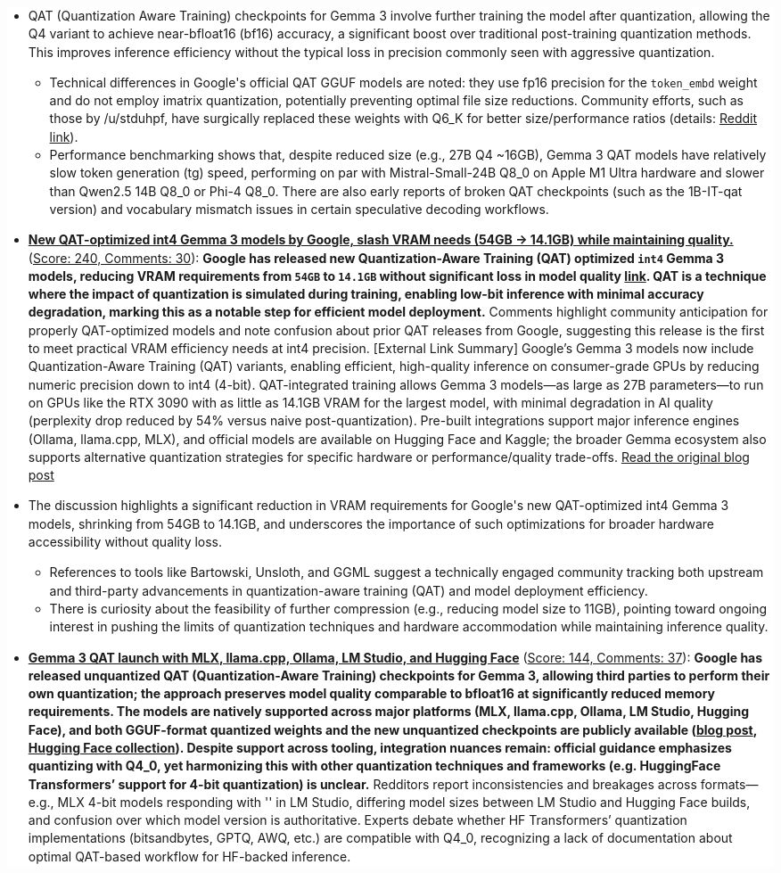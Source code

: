 - QAT (Quantization Aware Training) checkpoints for Gemma 3 involve further training the model after quantization, allowing the Q4 variant to achieve near-bfloat16 (bf16) accuracy, a significant boost over traditional post-training quantization methods. This improves inference efficiency without the typical loss in precision commonly seen with aggressive quantization.
  - Technical differences in Google's official QAT GGUF models are noted: they use fp16 precision for the `token_embd` weight and do not employ imatrix quantization, potentially preventing optimal file size reductions. Community efforts, such as those by /u/stduhpf, have surgically replaced these weights with Q6_K for better size/performance ratios (details: [Reddit link](https://www.reddit.com/r/LocalLLaMA/comments/1jsq1so/smaller_gemma3_qat_versions_12b_in_8gb_and_27b_in/)).
  - Performance benchmarking shows that, despite reduced size (e.g., 27B Q4 ~16GB), Gemma 3 QAT models have relatively slow token generation (tg) speed, performing on par with Mistral-Small-24B Q8_0 on Apple M1 Ultra hardware and slower than Qwen2.5 14B Q8_0 or Phi-4 Q8_0. There are also early reports of broken QAT checkpoints (such as the 1B-IT-qat version) and vocabulary mismatch issues in certain speculative decoding workflows.

- **[New QAT-optimized int4 Gemma 3 models by Google, slash VRAM needs (54GB -&gt; 14.1GB) while maintaining quality.](https://developers.googleblog.com/en/gemma-3-quantized-aware-trained-state-of-the-art-ai-to-consumer-gpus/?linkId=14034718)** ([Score: 240, Comments: 30](https://www.reddit.com/r/LocalLLaMA/comments/1k250r6/new_qatoptimized_int4_gemma_3_models_by_google/)): **Google has released new Quantization-Aware Training (QAT) optimized `int4` Gemma 3 models, reducing VRAM requirements from `54GB` to `14.1GB` without significant loss in model quality [link](https://www.reddit.com/r/LocalLLaMA/comments/1d7e58c/new_qatoptimized_int4_gemma_3_models_by_google/). QAT is a technique where the impact of quantization is simulated during training, enabling low-bit inference with minimal accuracy degradation, marking this as a notable step for efficient model deployment.** Comments highlight community anticipation for properly QAT-optimized models and note confusion about prior QAT releases from Google, suggesting this release is the first to meet practical VRAM efficiency needs at int4 precision.  [External Link Summary] Google’s Gemma 3 models now include Quantization-Aware Training (QAT) variants, enabling efficient, high-quality inference on consumer-grade GPUs by reducing numeric precision down to int4 (4-bit). QAT-integrated training allows Gemma 3 models—as large as 27B parameters—to run on GPUs like the RTX 3090 with as little as 14.1GB VRAM for the largest model, with minimal degradation in AI quality (perplexity drop reduced by 54% versus naive post-quantization). Pre-built integrations support major inference engines (Ollama, llama.cpp, MLX), and official models are available on Hugging Face and Kaggle; the broader Gemma ecosystem also supports alternative quantization strategies for specific hardware or performance/quality trade-offs.  [Read the original blog post](https://developers.googleblog.com/en/gemma-3-quantized-aware-trained-state-of-the-art-ai-to-consumer-gpus/)

- The discussion highlights a significant reduction in VRAM requirements for Google's new QAT-optimized int4 Gemma 3 models, shrinking from 54GB to 14.1GB, and underscores the importance of such optimizations for broader hardware accessibility without quality loss.
  - References to tools like Bartowski, Unsloth, and GGML suggest a technically engaged community tracking both upstream and third-party advancements in quantization-aware training (QAT) and model deployment efficiency.
  - There is curiosity about the feasibility of further compression (e.g., reducing model size to 11GB), pointing toward ongoing interest in pushing the limits of quantization techniques and hardware accommodation while maintaining inference quality.

- **[Gemma 3 QAT launch with MLX, llama.cpp, Ollama, LM Studio, and Hugging Face](https://www.reddit.com/r/LocalLLaMA/comments/1k250fu/gemma_3_qat_launch_with_mlx_llamacpp_ollama_lm/)** ([Score: 144, Comments: 37](https://www.reddit.com/r/LocalLLaMA/comments/1k250fu/gemma_3_qat_launch_with_mlx_llamacpp_ollama_lm/)): **Google has released unquantized QAT (Quantization-Aware Training) checkpoints for Gemma 3, allowing third parties to perform their own quantization; the approach preserves model quality comparable to bfloat16 at significantly reduced memory requirements. The models are natively supported across major platforms (MLX, llama.cpp, Ollama, LM Studio, Hugging Face), and both GGUF-format quantized weights and the new unquantized checkpoints are publicly available ([blog post](https://developers.googleblog.com/en/gemma-3-quantized-aware-trained-state-of-the-art-ai-to-consumer-gpus/), [Hugging Face collection](https://huggingface.co/collections/google/gemma-3-qat-67ee61ccacbf2be4195c265b)). Despite support across tooling, integration nuances remain: official guidance emphasizes quantizing with Q4_0, yet harmonizing this with other quantization techniques and frameworks (e.g. HuggingFace Transformers’ support for 4-bit quantization) is unclear.** Redditors report inconsistencies and breakages across formats—e.g., MLX 4-bit models responding with '<pad>' in LM Studio, differing model sizes between LM Studio and Hugging Face builds, and confusion over which model version is authoritative. Experts debate whether HF Transformers’ quantization implementations (bitsandbytes, GPTQ, AWQ, etc.) are compatible with Q4_0, recognizing a lack of documentation about optimal QAT-based workflow for HF-backed inference.